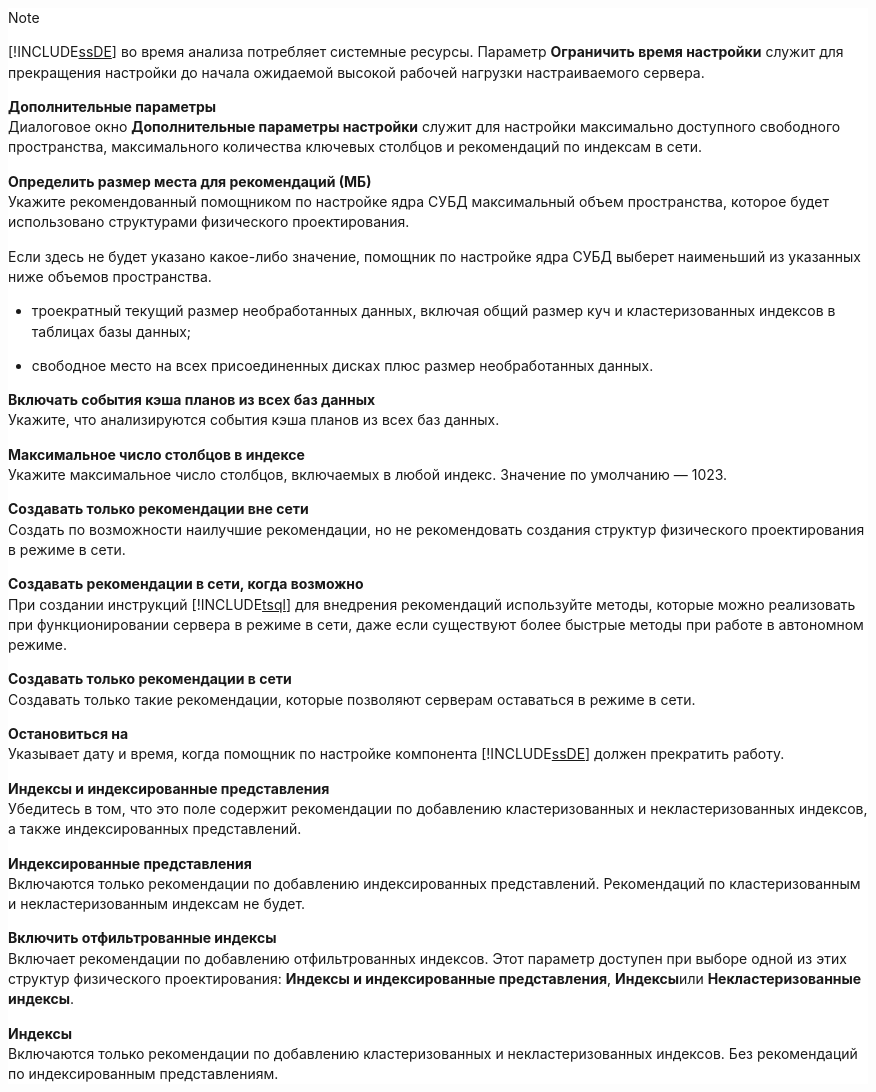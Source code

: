 > [!NOTE]  
>  [!INCLUDE[ssDE](../../includes/ssde-md.md)] во время анализа потребляет системные ресурсы. Параметр **Ограничить время настройки** служит для прекращения настройки до начала ожидаемой высокой рабочей нагрузки настраиваемого сервера.  
  
 **Дополнительные параметры**  
 Диалоговое окно **Дополнительные параметры настройки** служит для настройки максимально доступного свободного пространства, максимального количества ключевых столбцов и рекомендаций по индексам в сети.  
  
 **Определить размер места для рекомендаций (МБ)**  
 Укажите рекомендованный помощником по настройке ядра СУБД максимальный объем пространства, которое будет использовано структурами физического проектирования.  
  
 Если здесь не будет указано какое-либо значение, помощник по настройке ядра СУБД выберет наименьший из указанных ниже объемов пространства.  
  
-   троекратный текущий размер необработанных данных, включая общий размер куч и кластеризованных индексов в таблицах базы данных;  
  
-   свободное место на всех присоединенных дисках плюс размер необработанных данных.  
  
 **Включать события кэша планов из всех баз данных**  
 Укажите, что анализируются события кэша планов из всех баз данных.  
  
 **Максимальное число столбцов в индексе**  
 Укажите максимальное число столбцов, включаемых в любой индекс. Значение по умолчанию — 1023.  
  
 **Создавать только рекомендации вне сети**  
 Создать по возможности наилучшие рекомендации, но не рекомендовать создания структур физического проектирования в режиме в сети.  
  
 **Создавать рекомендации в сети, когда возможно**  
 При создании инструкций [!INCLUDE[tsql](../../includes/tsql-md.md)] для внедрения рекомендаций используйте методы, которые можно реализовать при функционировании сервера в режиме в сети, даже если существуют более быстрые методы при работе в автономном режиме.  
  
 **Создавать только рекомендации в сети**  
 Создавать только такие рекомендации, которые позволяют серверам оставаться в режиме в сети.  
  
 **Остановиться на**  
 Указывает дату и время, когда помощник по настройке компонента [!INCLUDE[ssDE](../../includes/ssde-md.md)] должен прекратить работу.  
  
 **Индексы и индексированные представления**  
 Убедитесь в том, что это поле содержит рекомендации по добавлению кластеризованных и некластеризованных индексов, а также индексированных представлений.  
  
 **Индексированные представления**  
 Включаются только рекомендации по добавлению индексированных представлений. Рекомендаций по кластеризованным и некластеризованным индексам не будет.  
  
 **Включить отфильтрованные индексы**  
 Включает рекомендации по добавлению отфильтрованных индексов. Этот параметр доступен при выборе одной из этих структур физического проектирования: **Индексы и индексированные представления**, **Индексы**или **Некластеризованные индексы**.  
  
 **Индексы**  
 Включаются только рекомендации по добавлению кластеризованных и некластеризованных индексов. Без рекомендаций по индексированным представлениям.  
  